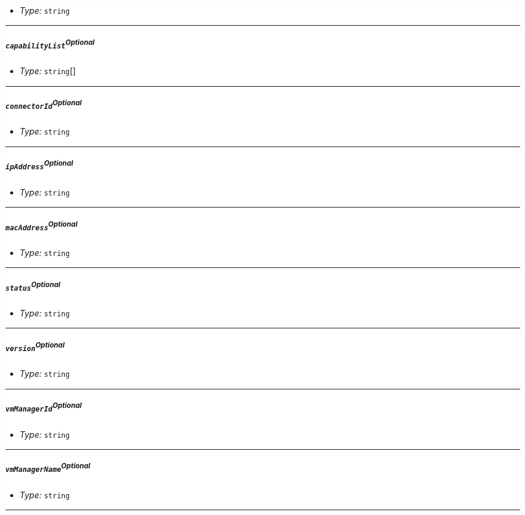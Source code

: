 - *Type:* `string`

---

##### `capabilityList`<sup>Optional</sup> <a name="aws-cdk-sdk.sms.SmsConnector.property.capabilityList"></a>

- *Type:* `string`[]

---

##### `connectorId`<sup>Optional</sup> <a name="aws-cdk-sdk.sms.SmsConnector.property.connectorId"></a>

- *Type:* `string`

---

##### `ipAddress`<sup>Optional</sup> <a name="aws-cdk-sdk.sms.SmsConnector.property.ipAddress"></a>

- *Type:* `string`

---

##### `macAddress`<sup>Optional</sup> <a name="aws-cdk-sdk.sms.SmsConnector.property.macAddress"></a>

- *Type:* `string`

---

##### `status`<sup>Optional</sup> <a name="aws-cdk-sdk.sms.SmsConnector.property.status"></a>

- *Type:* `string`

---

##### `version`<sup>Optional</sup> <a name="aws-cdk-sdk.sms.SmsConnector.property.version"></a>

- *Type:* `string`

---

##### `vmManagerId`<sup>Optional</sup> <a name="aws-cdk-sdk.sms.SmsConnector.property.vmManagerId"></a>

- *Type:* `string`

---

##### `vmManagerName`<sup>Optional</sup> <a name="aws-cdk-sdk.sms.SmsConnector.property.vmManagerName"></a>

- *Type:* `string`

---